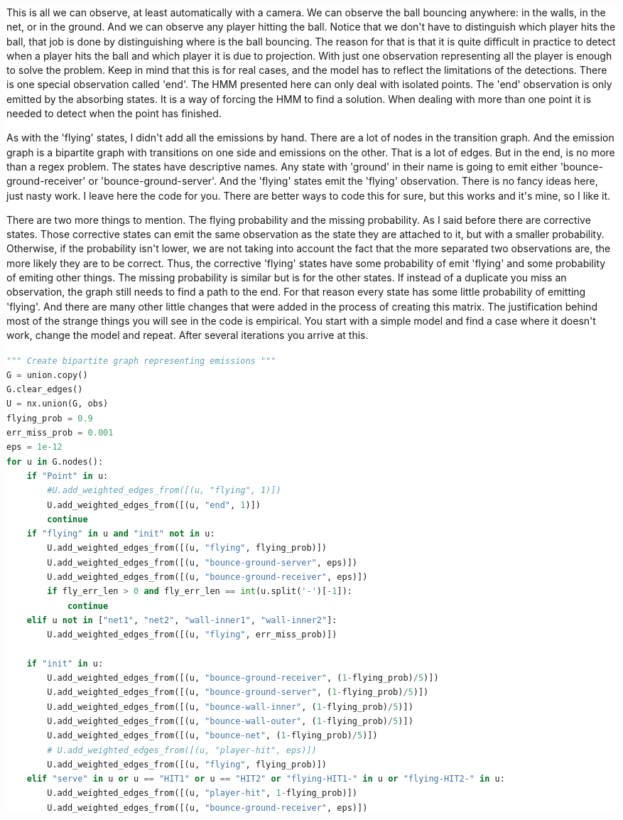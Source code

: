 This is all we can observe, at least automatically with a camera. We can observe the ball bouncing anywhere: in the walls, in the net, or in the ground. And we can observe any player hitting the ball. Notice that we don't have to distinguish which player hits the ball, that job is done by distinguishing where is the ball bouncing. The reason for that is that it is quite difficult in practice to detect when a player hits the ball and which player it is due to projection. With just one observation representing all the player is enough to solve the problem. Keep in mind that this is for real cases, and the model has to reflect the limitations of the detections. There is one special observation called 'end'. The HMM presented here can only deal with isolated points. The 'end' observation is only emitted by the absorbing states. It is a way of forcing the HMM to find a solution. When dealing with more than one point it is needed to detect when the point has finished.

As with the 'flying' states, I didn't add all the emissions by hand. There are a lot of nodes in the transition graph. And the emission graph is a bipartite graph with transitions on one side and emissions on the other. That is a lot of edges. But in the end, is no more than a regex problem. The states have descriptive names. Any state with 'ground' in their name is going to emit either 'bounce-ground-receiver' or 'bounce-ground-server'. And the 'flying' states emit the 'flying' observation. There is no fancy ideas here, just nasty work. I leave here the code for you. There are better ways to code this for sure, but this works and it's mine, so I like it. 

There are two more things to mention. The flying probability and the missing probability. As I said before there are corrective states. Those corrective states can emit the same observation as the state they are attached to it, but with a smaller probability. Otherwise, if the probability isn't lower, we are not taking into account the fact that the more separated two observations are, the more likely they are to be correct. Thus, the corrective 'flying' states have some probability of emit 'flying' and some probability of emiting other things. The missing probability is similar but is for the other states. If instead of a duplicate you miss an observation, the graph still needs to find a path to the end. For that reason every state has some little probability of emitting 'flying'. And there are many other little changes that were added in the process of creating this matrix. The justification behind most of the strange things you will see in the code is empirical. You start with a simple model and find a case where it doesn't work, change the model and repeat. After several iterations you arrive at this. 

```python
""" Create bipartite graph representing emissions """
G = union.copy()
G.clear_edges()
U = nx.union(G, obs)
flying_prob = 0.9
err_miss_prob = 0.001
eps = 1e-12
for u in G.nodes():
    if "Point" in u: 
        #U.add_weighted_edges_from([(u, "flying", 1)])
        U.add_weighted_edges_from([(u, "end", 1)])
        continue
    if "flying" in u and "init" not in u:
        U.add_weighted_edges_from([(u, "flying", flying_prob)])
        U.add_weighted_edges_from([(u, "bounce-ground-server", eps)])
        U.add_weighted_edges_from([(u, "bounce-ground-receiver", eps)])
        if fly_err_len > 0 and fly_err_len == int(u.split('-')[-1]):
            continue
    elif u not in ["net1", "net2", "wall-inner1", "wall-inner2"]:
        U.add_weighted_edges_from([(u, "flying", err_miss_prob)])

    if "init" in u:
        U.add_weighted_edges_from([(u, "bounce-ground-receiver", (1-flying_prob)/5)])
        U.add_weighted_edges_from([(u, "bounce-ground-server", (1-flying_prob)/5)])
        U.add_weighted_edges_from([(u, "bounce-wall-inner", (1-flying_prob)/5)])
        U.add_weighted_edges_from([(u, "bounce-wall-outer", (1-flying_prob)/5)])
        U.add_weighted_edges_from([(u, "bounce-net", (1-flying_prob)/5)]) 
        # U.add_weighted_edges_from([(u, "player-hit", eps)]) 
        U.add_weighted_edges_from([(u, "flying", flying_prob)]) 
    elif "serve" in u or u == "HIT1" or u == "HIT2" or "flying-HIT1-" in u or "flying-HIT2-" in u:
        U.add_weighted_edges_from([(u, "player-hit", 1-flying_prob)])
        U.add_weighted_edges_from([(u, "bounce-ground-receiver", eps)])
```